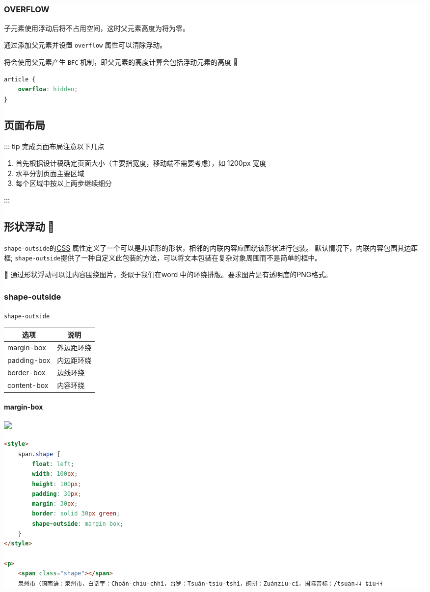 ### OVERFLOW

子元素使用浮动后将不占用空间，这时父元素高度为将为零。

通过添加父元素并设置 `overflow` 属性可以清除浮动。

将会使用父元素产生 `BFC` 机制，即父元素的高度计算会包括浮动元素的高度 📌

```css
article {
    overflow: hidden;
}
```

## 页面布局

::: tip 完成页面布局注意以下几点

1. 首先根据设计稿确定页面大小（主要指宽度，移动端不需要考虑），如 1200px 宽度
2. 水平分割页面主要区域
3. 每个区域中按以上两步继续细分

::: 

## 形状浮动 👾

`shape-outside`的[CSS](https://developer.mozilla.org/en-US/docs/Web/CSS) 属性定义了一个可以是非矩形的形状，相邻的内联内容应围绕该形状进行包装。 默认情况下，内联内容包围其边距框; `shape-outside`提供了一种自定义此包装的方法，可以将文本包装在复杂对象周围而不是简单的框中。

📗 通过形状浮动可以让内容围绕图片，类似于我们在word 中的环绕排版。要求图片是有透明度的PNG格式。

### shape-outside

`shape-outside`

| 选项        | 说明       |
| ----------- | ---------- |
| margin-box  | 外边距环绕 |
| padding-box | 内边距环绕 |
| border-box  | 边线环绕   |
| content-box | 内容环绕   |

#### margin-box

![](http://ra15bg9hk.hn-bkt.clouddn.com/css/float/8.png)

```html
<style>
    span.shape {
        float: left;
        width: 100px;
        height: 100px;
        padding: 30px;
        margin: 30px;
        border: solid 30px green;
        shape-outside: margin-box;
    }
</style>

<p>
    <span class="shape"></span>
    泉州市（闽南语：泉州市，白话字：Choân-chiu-chhǐ，台罗：Tsuân-tsiu-tshǐ，闽拼：Zuánziū-cî，国际音标：/tsuan˨˨ ʨiu˧˧
```